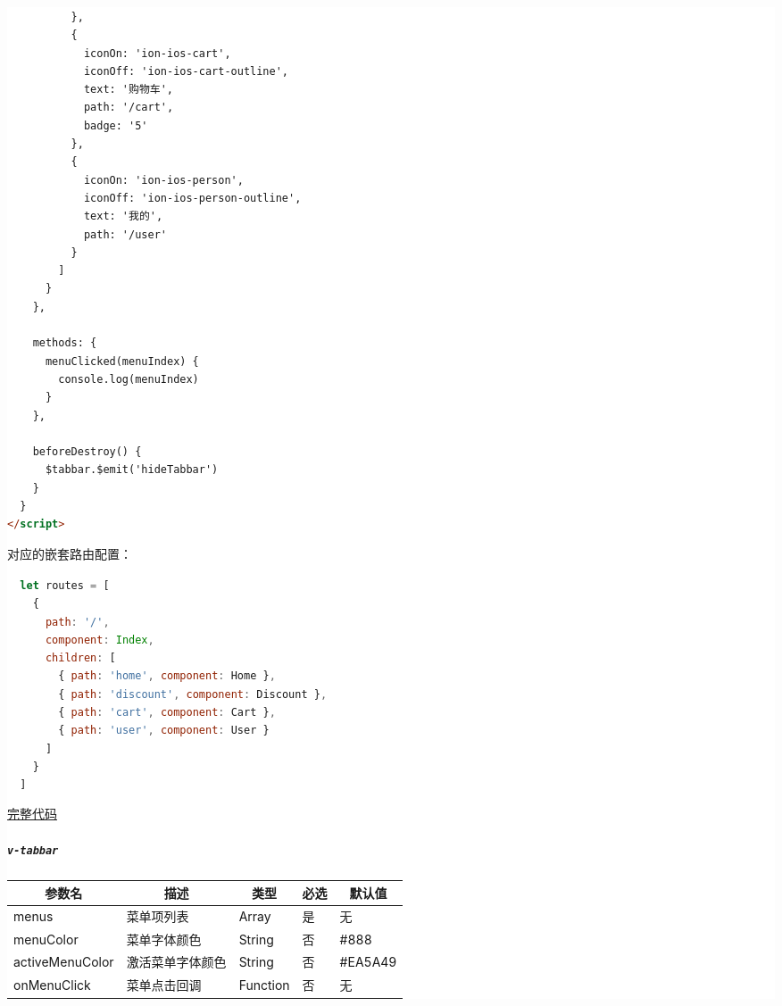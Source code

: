 ```html
          },
          {
            iconOn: 'ion-ios-cart',
            iconOff: 'ion-ios-cart-outline',
            text: '购物车',
            path: '/cart',
            badge: '5'
          },
          {
            iconOn: 'ion-ios-person',
            iconOff: 'ion-ios-person-outline',
            text: '我的',
            path: '/user'
          }
        ]
      }
    },

    methods: {
      menuClicked(menuIndex) {
        console.log(menuIndex)
      }
    },

    beforeDestroy() {
      $tabbar.$emit('hideTabbar')
    }
  }
</script>
```

对应的嵌套路由配置：

```js
  let routes = [
    {
      path: '/',
      component: Index,
      children: [
        { path: 'home', component: Home },
        { path: 'discount', component: Discount },
        { path: 'cart', component: Cart },
        { path: 'user', component: User }
      ]
    }
  ]
```

[完整代码](https://github.com/wangdahoo/vonic-documents/blob/master/demo/tabbar.html)

##### `v-tabbar`

| 参数名 | 描述 | 类型 | 必选 | 默认值 |
|-----|-----|-----|-----|-----|
| menus | 菜单项列表 | Array | 是 | 无 |
| menuColor | 菜单字体颜色 | String | 否 | #888 |
| activeMenuColor | 激活菜单字体颜色 | String | 否 | #EA5A49 |
| onMenuClick | 菜单点击回调 | Function | 否 | 无 |
